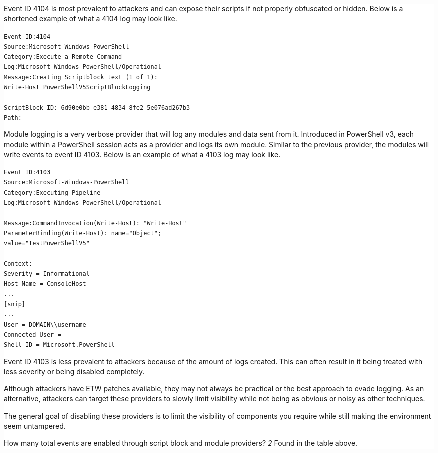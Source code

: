 Event ID 4104 is most prevalent to attackers and can expose their scripts if not properly obfuscated or hidden. Below is a shortened example of what a 4104 log may look like.

```
Event ID:4104
Source:Microsoft-Windows-PowerShell
Category:Execute a Remote Command
Log:Microsoft-Windows-PowerShell/Operational
Message:Creating Scriptblock text (1 of 1):
Write-Host PowerShellV5ScriptBlockLogging

ScriptBlock ID: 6d90e0bb-e381-4834-8fe2-5e076ad267b3
Path:
```

Module logging is a very verbose provider that will log any modules and data sent from it. Introduced in PowerShell v3, each module within a PowerShell session acts as a provider and logs its own module. Similar to the previous provider, the modules will write events to event ID 4103. Below is an example of what a 4103 log may look like.

```
Event ID:4103
Source:Microsoft-Windows-PowerShell
Category:Executing Pipeline
Log:Microsoft-Windows-PowerShell/Operational

Message:CommandInvocation(Write-Host): "Write-Host"
ParameterBinding(Write-Host): name="Object"; 
value="TestPowerShellV5"

Context:
Severity = Informational
Host Name = ConsoleHost
...
[snip]
...
User = DOMAIN\\username
Connected User =
Shell ID = Microsoft.PowerShell

```

Event ID 4103 is less prevalent to attackers because of the amount of logs created. This can often result in it being treated with less severity or being disabled completely.

Although attackers have ETW patches available, they may not always be practical or the best approach to evade logging. As an alternative, attackers can target these providers to slowly limit visibility while not being as obvious or noisy as other techniques.

The general goal of disabling these providers is to limit the visibility of components you require while still making the environment seem untampered.

 How many total events are enabled through script block and module providers?
*2* Found in the table above.
